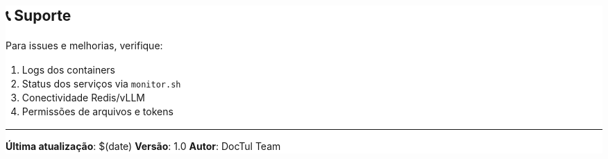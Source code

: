 ## 📞 Suporte

Para issues e melhorias, verifique:
1. Logs dos containers
2. Status dos serviços via `monitor.sh`
3. Conectividade Redis/vLLM
4. Permissões de arquivos e tokens

---

**Última atualização**: $(date)
**Versão**: 1.0
**Autor**: DocTul Team
